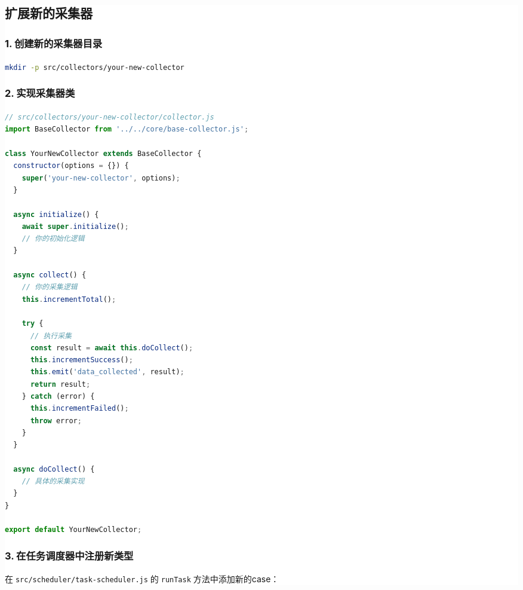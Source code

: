 ## 扩展新的采集器

### 1. 创建新的采集器目录

```bash
mkdir -p src/collectors/your-new-collector
```

### 2. 实现采集器类

```javascript
// src/collectors/your-new-collector/collector.js
import BaseCollector from '../../core/base-collector.js';

class YourNewCollector extends BaseCollector {
  constructor(options = {}) {
    super('your-new-collector', options);
  }

  async initialize() {
    await super.initialize();
    // 你的初始化逻辑
  }

  async collect() {
    // 你的采集逻辑
    this.incrementTotal();
    
    try {
      // 执行采集
      const result = await this.doCollect();
      this.incrementSuccess();
      this.emit('data_collected', result);
      return result;
    } catch (error) {
      this.incrementFailed();
      throw error;
    }
  }

  async doCollect() {
    // 具体的采集实现
  }
}

export default YourNewCollector;
```

### 3. 在任务调度器中注册新类型

在 `src/scheduler/task-scheduler.js` 的 `runTask` 方法中添加新的case：
